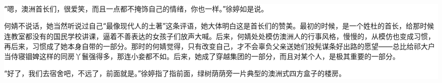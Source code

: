 “嗯，澳洲首长们，很爱笑，而且一点都不掩饰自己的情绪，你也一样。”徐婷如是说。

何婧不说话，她当然听说过自己“最像现代人的土著”这条评语，她大体明白这是首长们的赞美。最初的时候，是一个姓杜的首长，给那时候连教室都没有的国民学校讲课，逼着不善表达的女孩子们放声大喊。后来，何婧处处模仿澳洲人的行事风格，慢慢的，从模仿也变成习惯，再后来，习惯成了她本身自带的一部分。那时的何婧觉得，只有改变自己，才不会辜负父亲送她们投髡谋条好出路的愿望——总比给祁大户当侍寝锢婢这样的同房丫鬟强得多，那连小妾都不如。后来，她成了穿越集团的一部分，而且对某个人，是极其重要的一部分。

“好了，我们去宿舍吧，不远了，前面就是。”徐婷指了指前面，绿树荫荫旁一片典型的澳洲式四方盒子的楼房。
